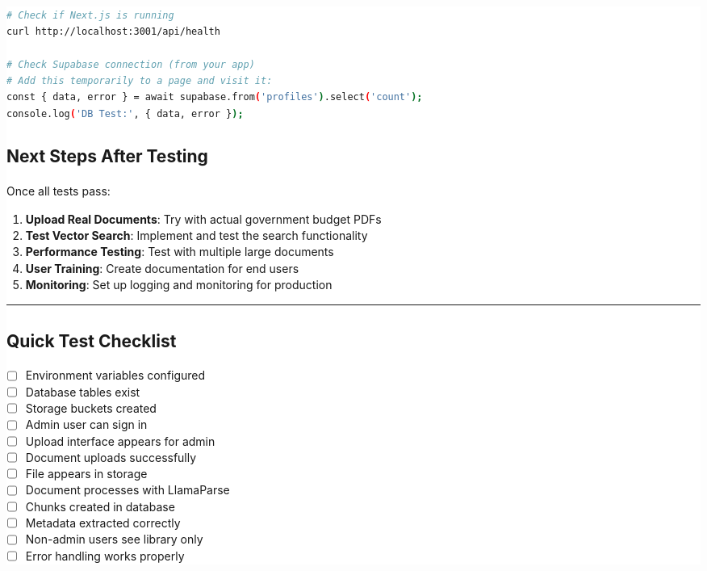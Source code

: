 ```bash
# Check if Next.js is running
curl http://localhost:3001/api/health

# Check Supabase connection (from your app)
# Add this temporarily to a page and visit it:
const { data, error } = await supabase.from('profiles').select('count');
console.log('DB Test:', { data, error });
```

## Next Steps After Testing

Once all tests pass:

1. **Upload Real Documents**: Try with actual government budget PDFs
2. **Test Vector Search**: Implement and test the search functionality
3. **Performance Testing**: Test with multiple large documents
4. **User Training**: Create documentation for end users
5. **Monitoring**: Set up logging and monitoring for production

---

## Quick Test Checklist

- [ ] Environment variables configured
- [ ] Database tables exist
- [ ] Storage buckets created
- [ ] Admin user can sign in
- [ ] Upload interface appears for admin
- [ ] Document uploads successfully
- [ ] File appears in storage
- [ ] Document processes with LlamaParse
- [ ] Chunks created in database
- [ ] Metadata extracted correctly
- [ ] Non-admin users see library only
- [ ] Error handling works properly